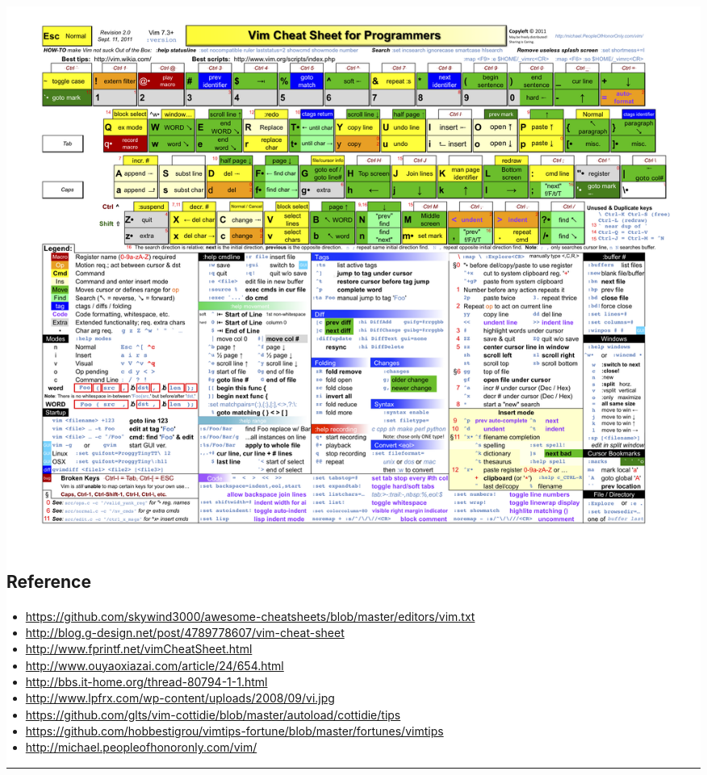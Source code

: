 ![vim keyboard diagram](vim-commands_EN.png)

                                                                                                                                                                                                   
                                                                                                                                                                                                   
## Reference

- https://github.com/skywind3000/awesome-cheatsheets/blob/master/editors/vim.txt                                                                                                                   
- http://blog.g-design.net/post/4789778607/vim-cheat-sheet                                                                                                                                       
- http://www.fprintf.net/vimCheatSheet.html                                                                                                                                                        
- http://www.ouyaoxiazai.com/article/24/654.html                                                                                                                                                   
- http://bbs.it-home.org/thread-80794-1-1.html                                                                                                                                                     
- http://www.lpfrx.com/wp-content/uploads/2008/09/vi.jpg                                                                                                                                           
- https://github.com/glts/vim-cottidie/blob/master/autoload/cottidie/tips                                                                                                                          
- https://github.com/hobbestigrou/vimtips-fortune/blob/master/fortunes/vimtips                                                                                                                     
- http://michael.peopleofhonoronly.com/vim/

                                                                                                                                                                                                   
                                                                                                                                                                                                   
---
